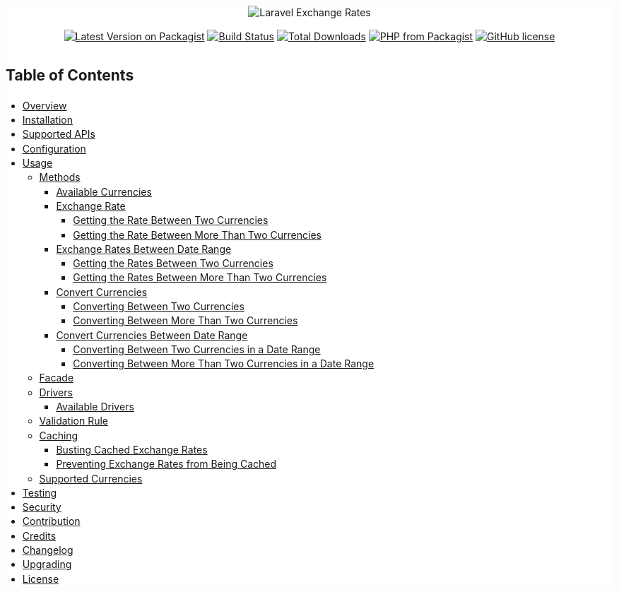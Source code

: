 <p align="center">
<img src="https://ashallendesign.co.uk/images/custom/laravel-exchange-rates-logo.png" alt="Laravel Exchange Rates" width="600">
</p>

<p align="center">
<a href="https://packagist.org/packages/ashallendesign/laravel-exchange-rates"><img src="https://img.shields.io/packagist/v/ashallendesign/laravel-exchange-rates.svg?style=flat-square" alt="Latest Version on Packagist"></a>
<a href="https://travis-ci.org/ash-jc-allen/laravel-exchange-rates"><img src="https://img.shields.io/travis/ash-jc-allen/laravel-exchange-rates/master.svg?style=flat-square" alt="Build Status"></a>
<a href="https://packagist.org/packages/ashallendesign/laravel-exchange-rates"><img src="https://img.shields.io/packagist/dt/ashallendesign/laravel-exchange-rates.svg?style=flat-square" alt="Total Downloads"></a>
<a href="https://packagist.org/packages/ashallendesign/laravel-exchange-rates"><img src="https://img.shields.io/packagist/php-v/ashallendesign/laravel-exchange-rates?style=flat-square" alt="PHP from Packagist"></a>
<a href="https://github.com/ash-jc-allen/short-url/blob/master/LICENSE"><img src="https://img.shields.io/github/license/ash-jc-allen/laravel-exchange-rates?style=flat-square" alt="GitHub license"></a>
</p>

## Table of Contents

- [Overview](#overview)
- [Installation](#installation)
- [Supported APIs](#supported-apis)
- [Configuration](#configuration)
- [Usage](#usage)
    - [Methods](#methods)
        - [Available Currencies](#available-currencies)
        - [Exchange Rate](#exchange-rate)
            - [Getting the Rate Between Two Currencies](#getting-the-rate-between-two-currencies)
            - [Getting the Rate Between More Than Two Currencies](#getting-the-rate-between-more-than-two-currencies)
        - [Exchange Rates Between Date Range](#exchange-rates-between-date-range)
            - [Getting the Rates Between Two Currencies](#getting-the-rates-between-two-currencies)
            - [Getting the Rates Between More Than Two Currencies](#getting-the-rates-between-more-than-two-currencies)
        - [Convert Currencies](#convert-currencies)
            - [Converting Between Two Currencies](#converting-between-two-currencies)
            - [Converting Between More Than Two Currencies](#converting-between-more-than-two-currencies)
        - [Convert Currencies Between Date Range](#convert-currencies-between-date-range)
            - [Converting Between Two Currencies in a Date Range](#converting-between-two-currencies-in-a-date-range)
            - [Converting Between More Than Two Currencies in a Date Range](#converting-between-more-than-two-currencies-in-a-date-range)
    - [Facade](#facade)
    - [Drivers](#drivers)
      - [Available Drivers](#available-drivers)
    - [Validation Rule](#validation-rule)
    - [Caching](#caching)
        - [Busting Cached Exchange Rates](#busting-cached-exchange-rates)
        - [Preventing Exchange Rates from Being Cached](#preventing-exchange-rates-from-being-cached)
    - [Supported Currencies](#supported-currencies)
- [Testing](#testing)
- [Security](#security)
- [Contribution](#contribution)
- [Credits](#credits)
- [Changelog](#changelog)
- [Upgrading](#upgrading)
- [License](#license)
